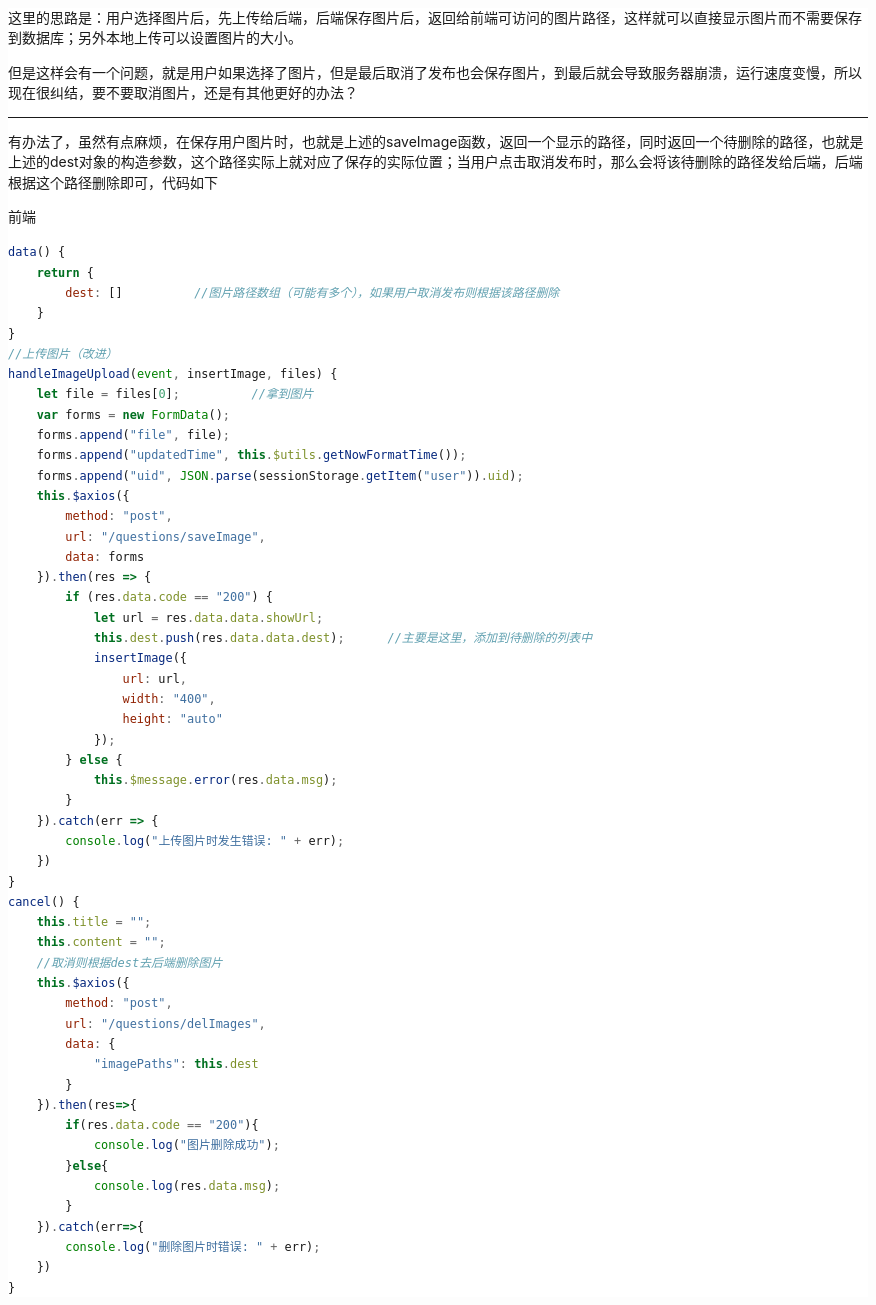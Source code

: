 这里的思路是：用户选择图片后，先上传给后端，后端保存图片后，返回给前端可访问的图片路径，这样就可以直接显示图片而不需要保存到数据库；另外本地上传可以设置图片的大小。

但是这样会有一个问题，就是用户如果选择了图片，但是最后取消了发布也会保存图片，到最后就会导致服务器崩溃，运行速度变慢，所以现在很纠结，要不要取消图片，还是有其他更好的办法？

---

有办法了，虽然有点麻烦，在保存用户图片时，也就是上述的saveImage函数，返回一个显示的路径，同时返回一个待删除的路径，也就是上述的dest对象的构造参数，这个路径实际上就对应了保存的实际位置；当用户点击取消发布时，那么会将该待删除的路径发给后端，后端根据这个路径删除即可，代码如下

前端

```js
data() {
    return {
        dest: []          //图片路径数组（可能有多个），如果用户取消发布则根据该路径删除
    }
}
//上传图片（改进）
handleImageUpload(event, insertImage, files) {
    let file = files[0];          //拿到图片
    var forms = new FormData();
    forms.append("file", file);
    forms.append("updatedTime", this.$utils.getNowFormatTime());
    forms.append("uid", JSON.parse(sessionStorage.getItem("user")).uid);
    this.$axios({
        method: "post",
        url: "/questions/saveImage",
        data: forms
    }).then(res => {
        if (res.data.code == "200") {
            let url = res.data.data.showUrl;
            this.dest.push(res.data.data.dest);      //主要是这里，添加到待删除的列表中
            insertImage({
                url: url,
                width: "400",
                height: "auto"
            });
        } else {
            this.$message.error(res.data.msg);
        }
    }).catch(err => {
        console.log("上传图片时发生错误: " + err);
    })
}
cancel() {
    this.title = "";
    this.content = "";
    //取消则根据dest去后端删除图片
    this.$axios({
        method: "post",
        url: "/questions/delImages",
        data: {
            "imagePaths": this.dest
        }
    }).then(res=>{
        if(res.data.code == "200"){
            console.log("图片删除成功");
        }else{
            console.log(res.data.msg);
        }
    }).catch(err=>{
        console.log("删除图片时错误: " + err);
    })
}
```
